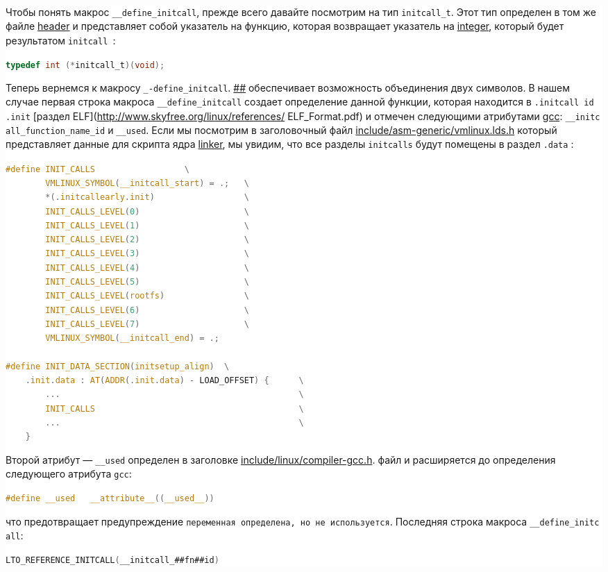 Чтобы понять макрос `__define_initcall`, прежде всего давайте посмотрим на тип `initcall_t`. Этот тип определен в том же файле [header]() и представляет собой указатель на функцию, которая возвращает указатель на [integer](https://en.wikipedia.org/wiki/Integer), который будет результатом `initcall `:

```C
typedef int (*initcall_t)(void);
```

Теперь вернемся к макросу `_-define_initcall`. [##](https://gcc.gnu.org/onlinedocs/cpp/Concatenation.html) обеспечивает возможность объединения двух символов. В нашем случае первая строка макроса `__define_initcall` создает определение данной функции, которая находится в `.initcall id .init` [раздел ELF](http://www.skyfree.org/linux/references/ ELF_Format.pdf) и отмечен следующими атрибутами [gcc](https://en.wikipedia.org/wiki/GNU_Compiler_Collection): `__initcall_function_name_id` и `__used`. Если мы посмотрим в заголовочный файл [include/asm-generic/vmlinux.lds.h](https://github.com/torvalds/linux/blob/16f73eb02d7e1765ccab3d2018e0bd98eb93d973/include/asm-generic/vmlinux.lds.h) который представляет данные для скрипта ядра [linker](https://en.wikipedia.org/wiki/Linker_%28computing%29), мы увидим, что все разделы `initcalls` будут помещены в раздел `.data` :

```C
#define INIT_CALLS					\
		VMLINUX_SYMBOL(__initcall_start) = .;	\
		*(.initcallearly.init)					\
		INIT_CALLS_LEVEL(0)					    \
		INIT_CALLS_LEVEL(1)					    \
		INIT_CALLS_LEVEL(2)					    \
		INIT_CALLS_LEVEL(3)					    \
		INIT_CALLS_LEVEL(4)					    \
		INIT_CALLS_LEVEL(5)					    \
		INIT_CALLS_LEVEL(rootfs)				\
		INIT_CALLS_LEVEL(6)					    \
		INIT_CALLS_LEVEL(7)					    \
		VMLINUX_SYMBOL(__initcall_end) = .;

#define INIT_DATA_SECTION(initsetup_align)	\
	.init.data : AT(ADDR(.init.data) - LOAD_OFFSET) {	   \
        ...                                                \
        INIT_CALLS						                   \
        ...                                                \
	}

```

Второй атрибут — `__used` определен в заголовке [include/linux/compiler-gcc.h](https://github.com/torvalds/linux/blob/16f73eb02d7e1765ccab3d2018e0bd98eb93d973/include/linux/compiler-gcc.h). файл и расширяется до определения следующего атрибута `gcc`:

```C
#define __used   __attribute__((__used__))
```

что предотвращает предупреждение `переменная определена, но не используется`. Последняя строка макроса `__define_initcall`:

```C
LTO_REFERENCE_INITCALL(__initcall_##fn##id)
```
